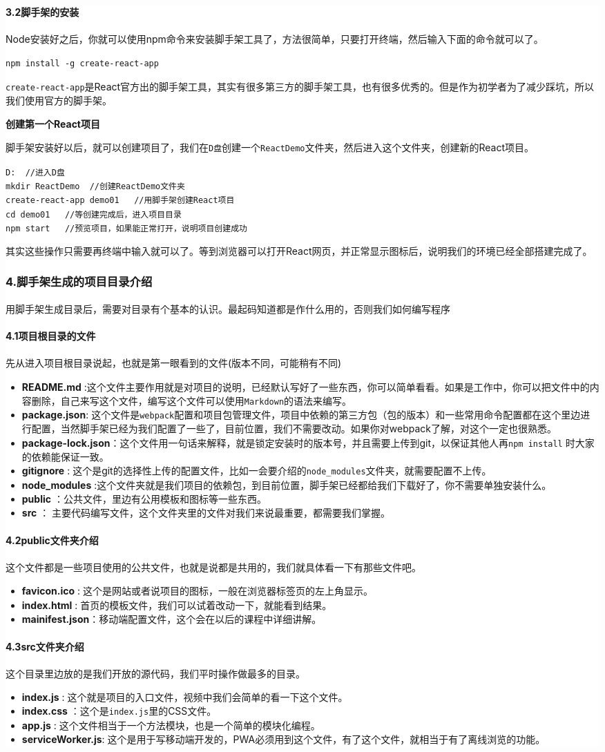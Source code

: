 #### 3.2脚手架的安装

Node安装好之后，你就可以使用npm命令来安装脚手架工具了，方法很简单，只要打开终端，然后输入下面的命令就可以了。

```
npm install -g create-react-app
```

`create-react-app`是React官方出的脚手架工具，其实有很多第三方的脚手架工具，也有很多优秀的。但是作为初学者为了减少踩坑，所以我们使用官方的脚手架。

**创建第一个React项目**

脚手架安装好以后，就可以创建项目了，我们在`D盘`创建一个`ReactDemo`文件夹，然后进入这个文件夹，创建新的React项目。

```
D:  //进入D盘
mkdir ReactDemo  //创建ReactDemo文件夹
create-react-app demo01   //用脚手架创建React项目
cd demo01   //等创建完成后，进入项目目录
npm start   //预览项目，如果能正常打开，说明项目创建成功
```

其实这些操作只需要再终端中输入就可以了。等到浏览器可以打开React网页，并正常显示图标后，说明我们的环境已经全部搭建完成了。

### 4.脚手架生成的项目目录介绍

用脚手架生成目录后，需要对目录有个基本的认识。最起码知道都是作什么用的，否则我们如何编写程序

#### 4.1项目根目录的文件

先从进入项目根目录说起，也就是第一眼看到的文件(版本不同，可能稍有不同)

- **README.md** :这个文件主要作用就是对项目的说明，已经默认写好了一些东西，你可以简单看看。如果是工作中，你可以把文件中的内容删除，自己来写这个文件，编写这个文件可以使用`Markdown`的语法来编写。
- **package.json**: 这个文件是`webpack`配置和项目包管理文件，项目中依赖的第三方包（包的版本）和一些常用命令配置都在这个里边进行配置，当然脚手架已经为我们配置了一些了，目前位置，我们不需要改动。如果你对webpack了解，对这个一定也很熟悉。
- **package-lock.json**：这个文件用一句话来解释，就是锁定安装时的版本号，并且需要上传到git，以保证其他人再`npm install` 时大家的依赖能保证一致。
- **gitignore** : 这个是git的选择性上传的配置文件，比如一会要介绍的`node_modules`文件夹，就需要配置不上传。
- **node_modules** :这个文件夹就是我们项目的依赖包，到目前位置，脚手架已经都给我们下载好了，你不需要单独安装什么。
- **public** ：公共文件，里边有公用模板和图标等一些东西。
- **src** ： 主要代码编写文件，这个文件夹里的文件对我们来说最重要，都需要我们掌握。

#### 4.2public文件夹介绍

这个文件都是一些项目使用的公共文件，也就是说都是共用的，我们就具体看一下有那些文件吧。

- **favicon.ico** : 这个是网站或者说项目的图标，一般在浏览器标签页的左上角显示。
- **index.html** : 首页的模板文件，我们可以试着改动一下，就能看到结果。
- **mainifest.json**：移动端配置文件，这个会在以后的课程中详细讲解。

#### 4.3src文件夹介绍

这个目录里边放的是我们开放的源代码，我们平时操作做最多的目录。

- **index.js** : 这个就是项目的入口文件，视频中我们会简单的看一下这个文件。
- **index.css** ：这个是`index.js`里的CSS文件。
- **app.js** : 这个文件相当于一个方法模块，也是一个简单的模块化编程。
- **serviceWorker.js**: 这个是用于写移动端开发的，PWA必须用到这个文件，有了这个文件，就相当于有了离线浏览的功能。
